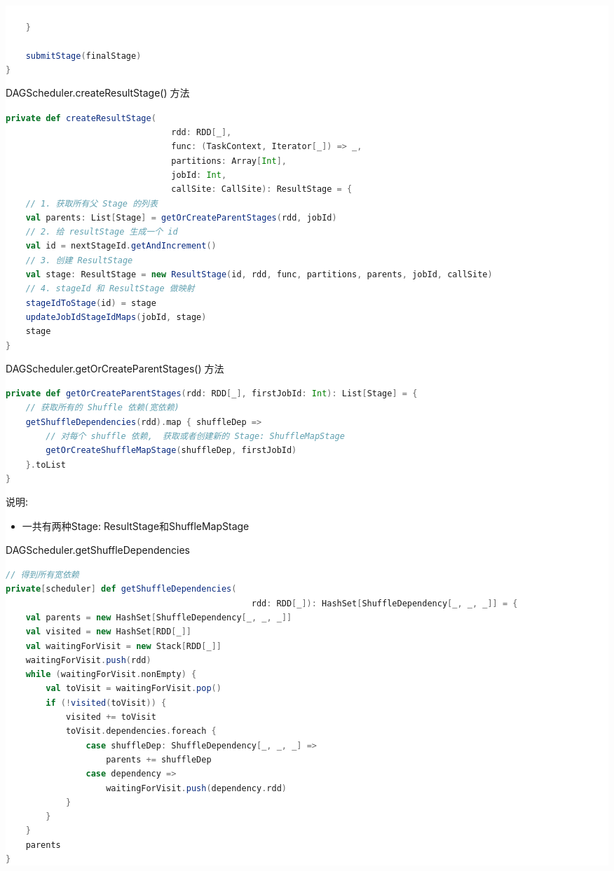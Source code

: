 ```scala
        
    }
    
    submitStage(finalStage)
}
```

DAGScheduler.createResultStage() 方法
```scala
private def createResultStage(
                                 rdd: RDD[_],
                                 func: (TaskContext, Iterator[_]) => _,
                                 partitions: Array[Int],
                                 jobId: Int,
                                 callSite: CallSite): ResultStage = {
    // 1. 获取所有父 Stage 的列表
    val parents: List[Stage] = getOrCreateParentStages(rdd, jobId)
    // 2. 给 resultStage 生成一个 id
    val id = nextStageId.getAndIncrement()
    // 3. 创建 ResultStage
    val stage: ResultStage = new ResultStage(id, rdd, func, partitions, parents, jobId, callSite)
    // 4. stageId 和 ResultStage 做映射
    stageIdToStage(id) = stage
    updateJobIdStageIdMaps(jobId, stage)
    stage
}
```

DAGScheduler.getOrCreateParentStages() 方法
```scala
private def getOrCreateParentStages(rdd: RDD[_], firstJobId: Int): List[Stage] = {
    // 获取所有的 Shuffle 依赖(宽依赖)
    getShuffleDependencies(rdd).map { shuffleDep =>
        // 对每个 shuffle 依赖,  获取或者创建新的 Stage: ShuffleMapStage
        getOrCreateShuffleMapStage(shuffleDep, firstJobId)
    }.toList
}
```

说明:
- 一共有两种Stage: ResultStage和ShuffleMapStage

DAGScheduler.getShuffleDependencies
```scala
// 得到所有宽依赖
private[scheduler] def getShuffleDependencies(
                                                 rdd: RDD[_]): HashSet[ShuffleDependency[_, _, _]] = {
    val parents = new HashSet[ShuffleDependency[_, _, _]]
    val visited = new HashSet[RDD[_]]
    val waitingForVisit = new Stack[RDD[_]]
    waitingForVisit.push(rdd)
    while (waitingForVisit.nonEmpty) {
        val toVisit = waitingForVisit.pop()
        if (!visited(toVisit)) {
            visited += toVisit
            toVisit.dependencies.foreach {
                case shuffleDep: ShuffleDependency[_, _, _] =>
                    parents += shuffleDep
                case dependency =>
                    waitingForVisit.push(dependency.rdd)
            }
        }
    }
    parents
}
```